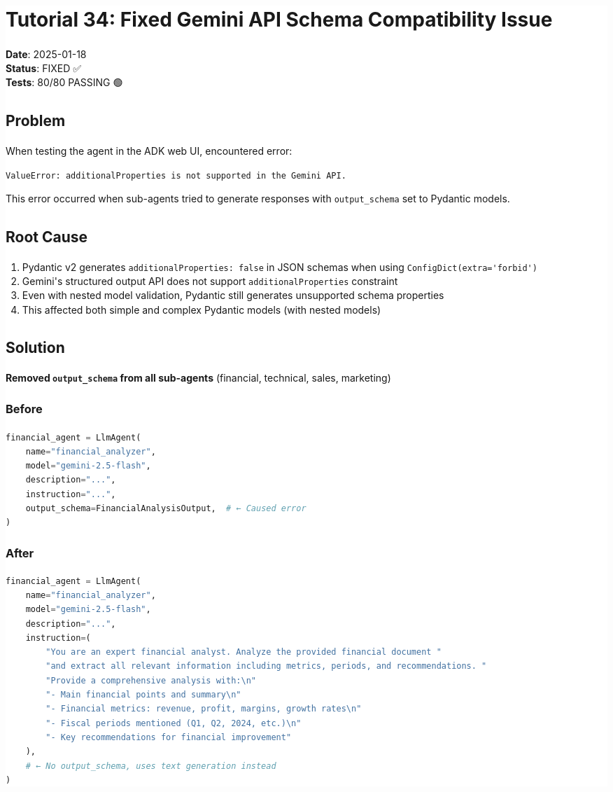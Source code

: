 # Tutorial 34: Fixed Gemini API Schema Compatibility Issue

**Date**: 2025-01-18  
**Status**: FIXED ✅  
**Tests**: 80/80 PASSING 🟢

## Problem

When testing the agent in the ADK web UI, encountered error:
```
ValueError: additionalProperties is not supported in the Gemini API.
```

This error occurred when sub-agents tried to generate responses with `output_schema` set to Pydantic models.

## Root Cause

1. Pydantic v2 generates `additionalProperties: false` in JSON schemas when using `ConfigDict(extra='forbid')`
2. Gemini's structured output API does not support `additionalProperties` constraint
3. Even with nested model validation, Pydantic still generates unsupported schema properties
4. This affected both simple and complex Pydantic models (with nested models)

## Solution

**Removed `output_schema` from all sub-agents** (financial, technical, sales, marketing)

### Before
```python
financial_agent = LlmAgent(
    name="financial_analyzer",
    model="gemini-2.5-flash",
    description="...",
    instruction="...",
    output_schema=FinancialAnalysisOutput,  # ← Caused error
)
```

### After
```python
financial_agent = LlmAgent(
    name="financial_analyzer",
    model="gemini-2.5-flash",
    description="...",
    instruction=(
        "You are an expert financial analyst. Analyze the provided financial document "
        "and extract all relevant information including metrics, periods, and recommendations. "
        "Provide a comprehensive analysis with:\n"
        "- Main financial points and summary\n"
        "- Financial metrics: revenue, profit, margins, growth rates\n"
        "- Fiscal periods mentioned (Q1, Q2, 2024, etc.)\n"
        "- Key recommendations for financial improvement"
    ),
    # ← No output_schema, uses text generation instead
)
```
